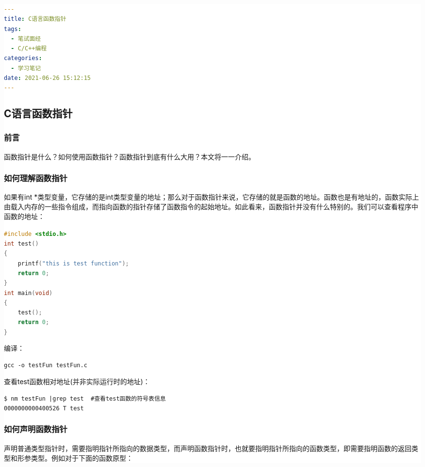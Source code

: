 ```yaml
---
title: C语言函数指针
tags:
  - 笔试面经
  - C/C++编程
categories:
  - 学习笔记
date: 2021-06-26 15:12:15
---
```


## C语言函数指针

### 前言

函数指针是什么？如何使用函数指针？函数指针到底有什么大用？本文将一一介绍。

### 如何理解函数指针

如果有int *类型变量，它存储的是int类型变量的地址；那么对于函数指针来说，它存储的就是函数的地址。函数也是有地址的，函数实际上由载入内存的一些指令组成，而指向函数的指针存储了函数指令的起始地址。如此看来，函数指针并没有什么特别的。我们可以查看程序中函数的地址：

```c
#include <stdio.h>
int test()
{
    printf("this is test function");
    return 0;
}
int main(void)
{
    test();
    return 0;
}
```

编译：

```
gcc -o testFun testFun.c
```

查看test函数相对地址(并非实际运行时的地址)：

```
$ nm testFun |grep test  #查看test函数的符号表信息
0000000000400526 T test
```



### 如何声明函数指针

声明普通类型指针时，需要指明指针所指向的数据类型，而声明函数指针时，也就要指明指针所指向的函数类型，即需要指明函数的返回类型和形参类型。例如对于下面的函数原型：
